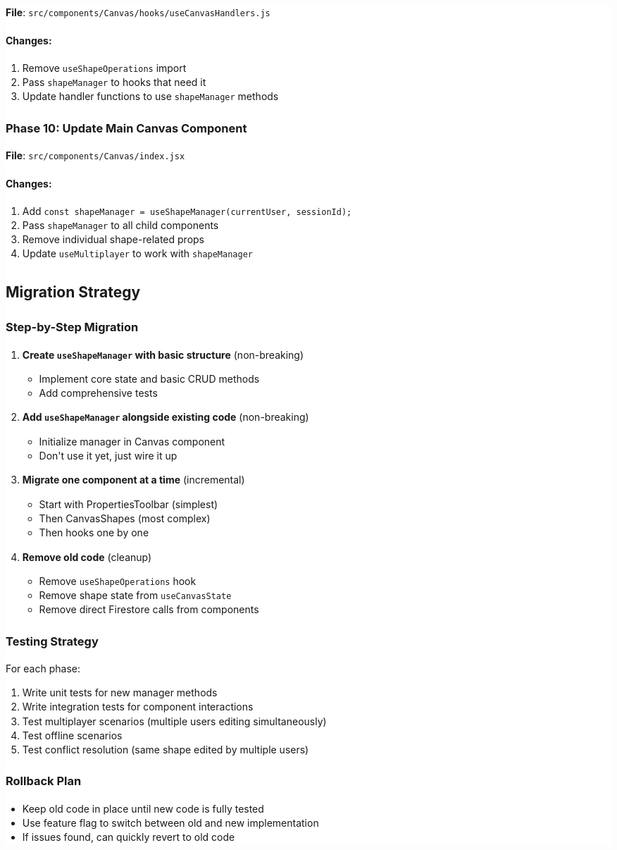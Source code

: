 **File**: `src/components/Canvas/hooks/useCanvasHandlers.js`

#### Changes:
1. Remove `useShapeOperations` import
2. Pass `shapeManager` to hooks that need it
3. Update handler functions to use `shapeManager` methods

### Phase 10: Update Main Canvas Component

**File**: `src/components/Canvas/index.jsx`

#### Changes:
1. Add `const shapeManager = useShapeManager(currentUser, sessionId);`
2. Pass `shapeManager` to all child components
3. Remove individual shape-related props
4. Update `useMultiplayer` to work with `shapeManager`

## Migration Strategy

### Step-by-Step Migration

1. **Create `useShapeManager` with basic structure** (non-breaking)
   - Implement core state and basic CRUD methods
   - Add comprehensive tests

2. **Add `useShapeManager` alongside existing code** (non-breaking)
   - Initialize manager in Canvas component
   - Don't use it yet, just wire it up

3. **Migrate one component at a time** (incremental)
   - Start with PropertiesToolbar (simplest)
   - Then CanvasShapes (most complex)
   - Then hooks one by one

4. **Remove old code** (cleanup)
   - Remove `useShapeOperations` hook
   - Remove shape state from `useCanvasState`
   - Remove direct Firestore calls from components

### Testing Strategy

For each phase:
1. Write unit tests for new manager methods
2. Write integration tests for component interactions
3. Test multiplayer scenarios (multiple users editing simultaneously)
4. Test offline scenarios
5. Test conflict resolution (same shape edited by multiple users)

### Rollback Plan

- Keep old code in place until new code is fully tested
- Use feature flag to switch between old and new implementation
- If issues found, can quickly revert to old code

